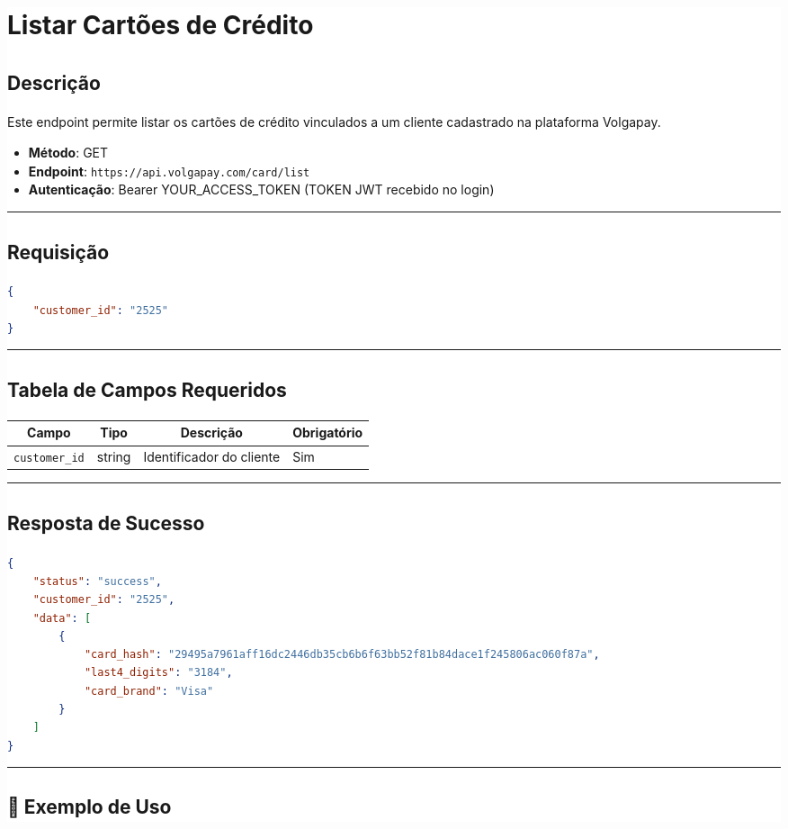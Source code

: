 # Listar Cartões de Crédito

## Descrição
Este endpoint permite listar os cartões de crédito vinculados a um cliente cadastrado na plataforma Volgapay.

- **Método**: GET  
- **Endpoint**: `https://api.volgapay.com/card/list`  
- **Autenticação**: Bearer YOUR_ACCESS_TOKEN (TOKEN JWT recebido no login)

---

## Requisição

```json
{
    "customer_id": "2525"
}
```

---

## Tabela de Campos Requeridos

| Campo              | Tipo   | Descrição                          | Obrigatório |
|--------------------|--------|--------------------------------------|--------------|
| `customer_id`      | string | Identificador do cliente             | Sim          |

---

## Resposta de Sucesso

```json
{
    "status": "success",
    "customer_id": "2525",
    "data": [
        {
            "card_hash": "29495a7961aff16dc2446db35cb6b6f63bb52f81b84dace1f245806ac060f87a",
            "last4_digits": "3184",
            "card_brand": "Visa"
        }
    ]
}
```

---

## 🚀 Exemplo de Uso

